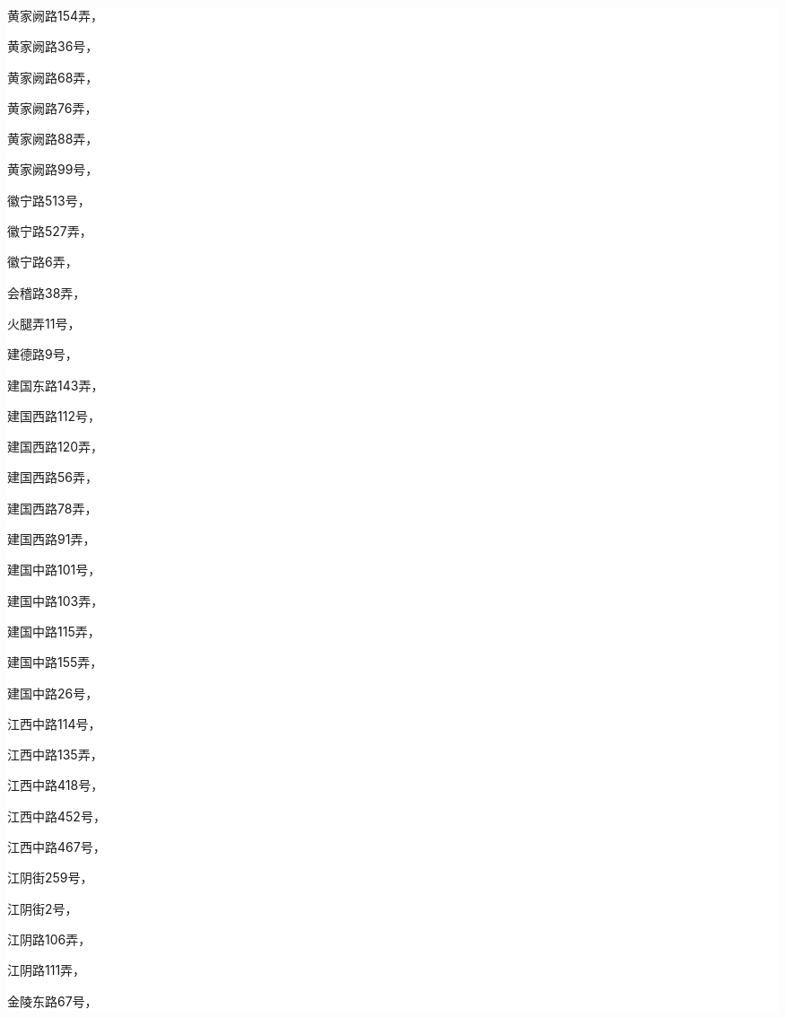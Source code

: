 黄家阙路154弄，

黄家阙路36号，

黄家阙路68弄，

黄家阙路76弄，

黄家阙路88弄，

黄家阙路99号，

徽宁路513号，

徽宁路527弄，

徽宁路6弄，

会稽路38弄，

火腿弄11号，

建德路9号，

建国东路143弄，

建国西路112号，

建国西路120弄，

建国西路56弄，

建国西路78弄，

建国西路91弄，

建国中路101号，

建国中路103弄，

建国中路115弄，

建国中路155弄，

建国中路26号，

江西中路114号，

江西中路135弄，

江西中路418号，

江西中路452号，

江西中路467号，

江阴街259号，

江阴街2号，

江阴路106弄，

江阴路111弄，

金陵东路67号，
